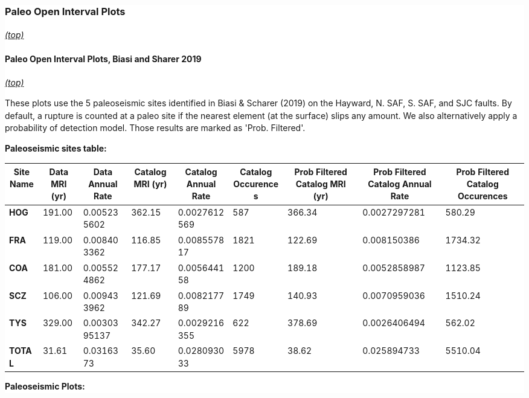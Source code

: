 ### Paleo Open Interval Plots
*[(top)](#defaultmodel)*

#### Paleo Open Interval Plots, Biasi and Sharer 2019
*[(top)](#defaultmodel)*

These plots use the 5 paleoseismic sites identified in Biasi & Scharer (2019) on the Hayward, N. SAF, S. SAF, and SJC faults. By default, a rupture is counted at a paleo site if the nearest element (at the surface) slips any amount. We also alternatively apply a probability of detection model. Those results are marked as 'Prob. Filtered'.

**Paleoseismic sites table:**

| **Site Name** | Data MRI (yr) | Data Annual Rate | Catalog MRI (yr) | Catalog Annual Rate | Catalog Occurences | Prob Filtered Catalog MRI (yr) | Prob Filtered Catalog Annual Rate | Prob Filtered Catalog Occurences |
|-----|-----|-----|-----|-----|-----|-----|-----|-----|
| **HOG** | 191.00 | 0.005235602 | 362.15 | 0.0027612569 | 587 | 366.34 | 0.0027297281 | 580.29 |
| **FRA** | 119.00 | 0.008403362 | 116.85 | 0.008557817 | 1821 | 122.69 | 0.008150386 | 1734.32 |
| **COA** | 181.00 | 0.005524862 | 177.17 | 0.005644158 | 1200 | 189.18 | 0.0052858987 | 1123.85 |
| **SCZ** | 106.00 | 0.009433962 | 121.69 | 0.008217789 | 1749 | 140.93 | 0.0070959036 | 1510.24 |
| **TYS** | 329.00 | 0.0030395137 | 342.27 | 0.0029216355 | 622 | 378.69 | 0.0026406494 | 562.02 |
| **TOTAL** | 31.61 | 0.0316373 | 35.60 | 0.028093033 | 5978 | 38.62 | 0.025894733 | 5510.04 |

**Paleoseismic Plots:**
